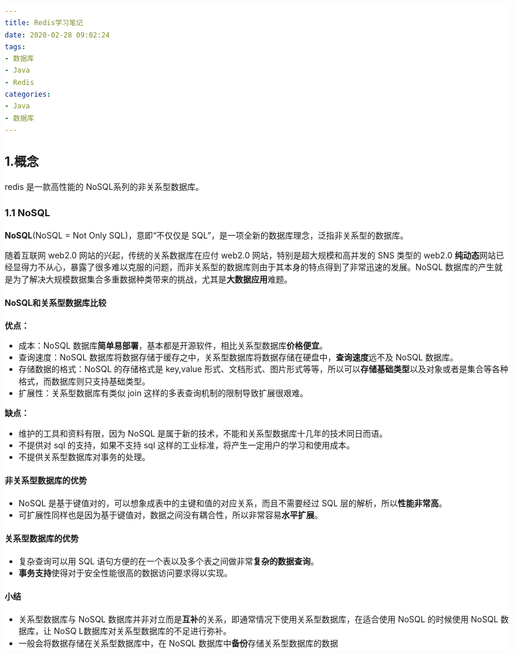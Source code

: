 ```yaml
---
title: Redis学习笔记
date: 2020-02-28 09:02:24
tags:
- 数据库
- Java
- Redis
categories:
- Java
- 数据库
---
```


## 1.概念

redis 是一款高性能的 NoSQL系列的非关系型数据库。

### 1.1 NoSQL

**NoSQL**(NoSQL = Not Only SQL)，意即“不仅仅是 SQL”，是一项全新的数据库理念，泛指非关系型的数据库。

随着互联网 web2.0 网站的兴起，传统的关系数据库在应付 web2.0 网站，特别是超大规模和高并发的 SNS 类型的 web2.0 **纯动态**网站已经显得力不从心，暴露了很多难以克服的问题，而非关系型的数据库则由于其本身的特点得到了非常迅速的发展。NoSQL 数据库的产生就是为了解决大规模数据集合多重数据种类带来的挑战，尤其是**大数据应用**难题。



#### NoSQL和关系型数据库比较

**优点：**

- 成本：NoSQL 数据库**简单易部署**，基本都是开源软件，相比关系型数据库**价格便宜**。
- 查询速度：NoSQL 数据库将数据存储于缓存之中，关系型数据库将数据存储在硬盘中，**查询速度**远不及 NoSQL 数据库。
- 存储数据的格式：NoSQL 的存储格式是 key,value 形式、文档形式、图片形式等等，所以可以**存储基础类型**以及对象或者是集合等各种格式，而数据库则只支持基础类型。
- 扩展性：关系型数据库有类似 join 这样的多表查询机制的限制导致扩展很艰难。

**缺点：**

- 维护的工具和资料有限，因为 NoSQL 是属于新的技术，不能和关系型数据库十几年的技术同日而语。
- 不提供对 sql 的支持，如果不支持 sql 这样的工业标准，将产生一定用户的学习和使用成本。
- 不提供关系型数据库对事务的处理。

#### 非关系型数据库的优势

- NoSQL 是基于键值对的，可以想象成表中的主键和值的对应关系，而且不需要经过 SQL 层的解析，所以**性能非常高**。
- 可扩展性同样也是因为基于键值对，数据之间没有耦合性，所以非常容易**水平扩展**。

#### 关系型数据库的优势

- 复杂查询可以用 SQL 语句方便的在一个表以及多个表之间做非常**复杂的数据查询**。
- **事务支持**使得对于安全性能很高的数据访问要求得以实现。

#### 小结

- 关系型数据库与 NoSQL 数据库并非对立而是**互补**的关系，即通常情况下使用关系型数据库，在适合使用 NoSQL 的时候使用 NoSQL 数据库，让 NoSQ L数据库对关系型数据库的不足进行弥补。
- 一般会将数据存储在关系型数据库中，在 NoSQL 数据库中**备份**存储关系型数据库的数据
